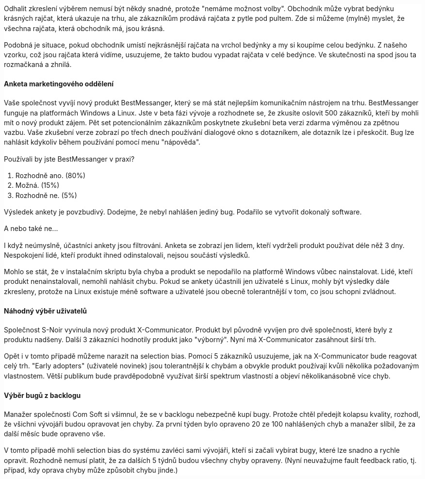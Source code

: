 Odhalit zkreslení výběrem nemusí být někdy snadné, protože "nemáme možnost volby". Obchodník může vybrat bedýnku krásných rajčat, která ukazuje na trhu, ale zákazníkům prodává rajčata z pytle pod pultem. Zde si můžeme (mylně) myslet, že všechna rajčata, která obchodník má, jsou krásná.

Podobná je situace, pokud obchodník umístí nejkrásnější rajčata na vrchol bedýnky a my si koupíme celou bedýnku. Z našeho vzorku, což jsou rajčata která vidíme, usuzujeme, že takto budou vypadat rajčata v celé bedýnce. Ve skutečnosti na spod jsou ta rozmačkaná a zhnilá.

#### Anketa marketingového oddělení

Vaše společnost vyvíjí nový produkt BestMessanger, který se má stát nejlepším komunikačním nástrojem na trhu. BestMessanger funguje na platformách Windows a Linux. Jste v beta fázi vývoje a rozhodnete se, že zkusíte oslovit 500 zákazníků, kteří by mohli mít o nový produkt zájem. Pět set potencionálním zákazníkům poskytnete zkušební beta verzi zdarma výměnou za zpětnou vazbu. Vaše zkušební verze zobrazí po třech dnech používání dialogové okno s dotazníkem, ale dotazník lze i přeskočit. Bug lze nahlásit kdykoliv během používání pomocí menu "nápověda".

Používali by jste BestMessanger v praxi?

1. Rozhodně ano. (80%)
2. Možná. (15%)
3. Rozhodně ne. (5%)

Výsledek ankety je povzbudivý. Dodejme, že nebyl nahlášen jediný bug. Podařilo se vytvořit dokonalý software.

A nebo také ne...

I když neúmyslně, účastníci ankety jsou filtrováni. Anketa se zobrazí jen lidem, kteří vydrželi produkt používat déle něž 3 dny. Nespokojení lidé, kteří produkt ihned odinstalovali, nejsou součástí výsledků.

Mohlo se stát, že v instalačním skriptu byla chyba a produkt se nepodařilo na platformě Windows vůbec nainstalovat. Lidé, kteří produkt nenainstalovali, nemohli nahlásit chybu. Pokud se ankety účastnili jen uživatelé s Linux, mohly být výsledky dále zkresleny, protože na Linux existuje méně software a uživatelé jsou obecně tolerantnější v tom, co jsou schopni zvládnout.

#### Náhodný výběr uživatelů

Společnost S-Noir vyvinula nový produkt X-Communicator. Produkt byl původně vyvíjen pro dvě společnosti, které byly z produktu nadšeny. Další 3 zákazníci hodnotily produkt jako "výborný". Nyní má X-Communicator zasáhnout širší trh.

Opět i v tomto případě můžeme narazit na selection bias. Pomocí 5 zákazníků usuzujeme, jak na X-Communicator bude reagovat celý trh. "Early adopters" (uživatelé novinek) jsou tolerantnější k chybám a obvykle produkt používají kvůli několika požadovaným vlastnostem. Větší publikum bude pravděpodobně využívat širší spektrum vlastností a objeví několikanásobně více chyb.

#### Výběr bugů z backlogu

Manažer společnosti Com Soft si všimnul, že se v backlogu nebezpečně kupí bugy. Protože chtěl předejít kolapsu kvality, rozhodl, že všichni vývojáři budou opravovat jen chyby. Za první týden bylo opraveno 20 ze 100 nahlášených chyb a manažer slíbil, že za další měsíc bude opraveno vše.

V tomto případě mohli selection bias do systému zavléci sami vývojáři, kteří si začali vybírat bugy, které lze snadno a rychle opravit. Rozhodně nemusí platit, že za dalších 5 týdnů budou všechny chyby opraveny. (Nyní neuvažujme fault feedback ratio, tj. případ, kdy oprava chyby může způsobit chybu jinde.)
